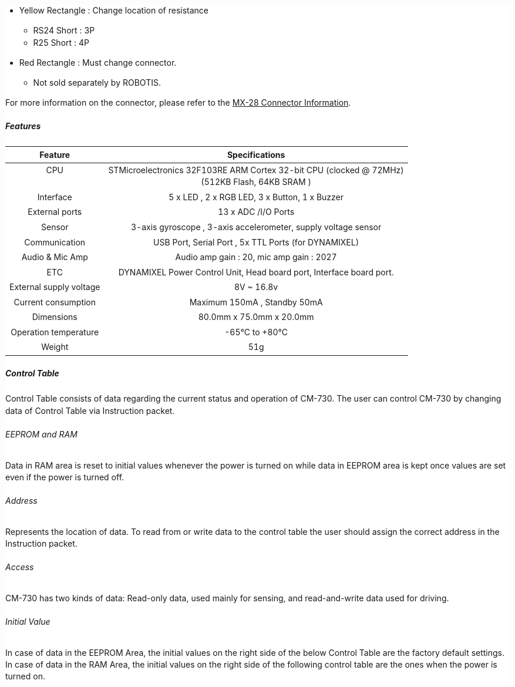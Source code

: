 - Yellow Rectangle : Change location of resistance
  - RS24 Short : 3P
  - R25 Short : 4P

- Red Rectangle : Must change connector.
  - Not sold separately by ROBOTIS.

For more information on the connector, please refer to the [MX-28 Connector Information](/docs/en/dxl/mx/mx-28/#connector-information).

##### Features

|         Feature         |                                           Specifications                                           |
|:-----------------------:|:--------------------------------------------------------------------------------------------------:|
|           CPU           | STMicroelectronics 32F103RE ARM Cortex 32-bit CPU (clocked @ 72MHz)<br />(512KB Flash, 64KB SRAM ) |
|        Interface        |                           5 x LED , 2 x RGB LED, 3 x Button, 1 x Buzzer                            |
|     External ports      |                                        13 x ADC /I/O Ports                                         |
|         Sensor          |                   3-axis gyroscope , 3-axis accelerometer, supply voltage sensor                   |
|      Communication      |                        USB Port, Serial Port , 5x TTL Ports (for DYNAMIXEL)                        |
|     Audio & Mic Amp     |                              Audio amp gain : 20, mic amp gain : 2027                              |
|           ETC           |                DYNAMIXEL Power Control Unit, Head board port, Interface board port.                |
| External supply voltage |                                             8V ~ 16.8v                                             |
|   Current consumption   |                                    Maximum 150mA , Standby 50mA                                    |
|       Dimensions        |                                      80.0mm x 75.0mm x 20.0mm                                      |
|  Operation temperature  |                                       -65&deg;C to +80&deg;C                                       |
|         Weight          |                                                51g                                                 |

##### Control Table
Control Table consists of data regarding the current status and operation of CM-730. The user can control CM-730 by changing data of Control Table via Instruction packet.

###### EEPROM and RAM
Data in RAM area is reset to initial values whenever the power is turned on while data in EEPROM area is kept once values are set even if the power is turned off.

###### Address
Represents the location of data. To read from or write data to the control table the user should assign the correct address in the Instruction packet.

###### Access
CM-730 has two kinds of data: Read-only data, used mainly for sensing, and read-and-write data used for driving.

###### Initial Value
In case of data in the EEPROM Area, the initial values on the right side of the below Control Table are the factory default settings.  
In case of data in the RAM Area, the initial values on the right side of the following control table are the ones when the power is turned on.
